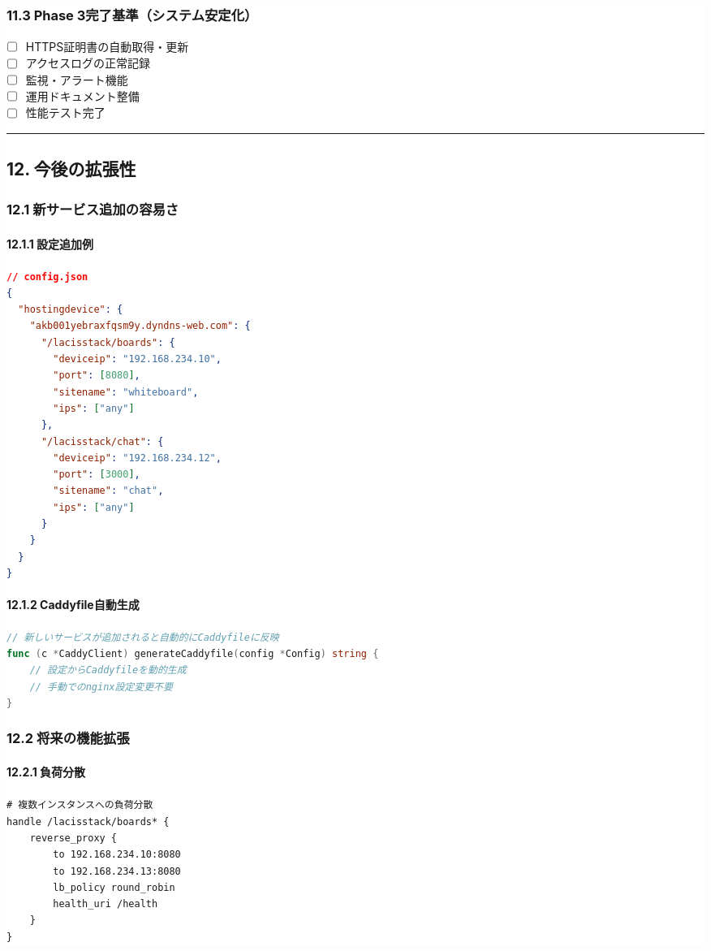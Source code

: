 ### 11.3 Phase 3完了基準（システム安定化）

- [ ] HTTPS証明書の自動取得・更新
- [ ] アクセスログの正常記録
- [ ] 監視・アラート機能
- [ ] 運用ドキュメント整備
- [ ] 性能テスト完了

---

## 12. 今後の拡張性

### 12.1 新サービス追加の容易さ

#### 12.1.1 設定追加例
```json
// config.json
{
  "hostingdevice": {
    "akb001yebraxfqsm9y.dyndns-web.com": {
      "/lacisstack/boards": {
        "deviceip": "192.168.234.10",
        "port": [8080],
        "sitename": "whiteboard",
        "ips": ["any"]
      },
      "/lacisstack/chat": {
        "deviceip": "192.168.234.12", 
        "port": [3000],
        "sitename": "chat",
        "ips": ["any"]
      }
    }
  }
}
```

#### 12.1.2 Caddyfile自動生成
```go
// 新しいサービスが追加されると自動的にCaddyfileに反映
func (c *CaddyClient) generateCaddyfile(config *Config) string {
    // 設定からCaddyfileを動的生成
    // 手動でのnginx設定変更不要
}
```

### 12.2 将来の機能拡張

#### 12.2.1 負荷分散
```caddy
# 複数インスタンスへの負荷分散
handle /lacisstack/boards* {
    reverse_proxy {
        to 192.168.234.10:8080
        to 192.168.234.13:8080
        lb_policy round_robin
        health_uri /health
    }
}
```
